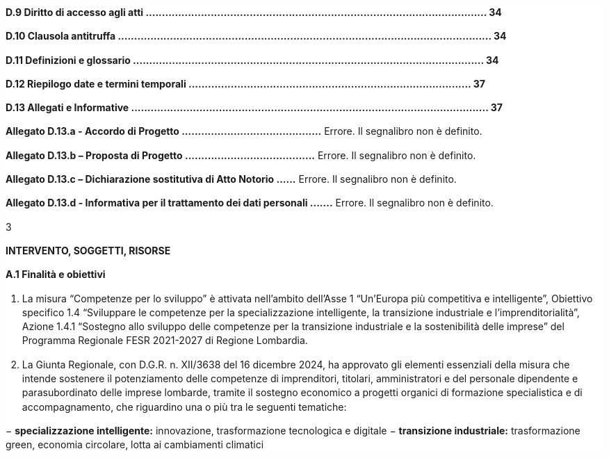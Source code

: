 
**D.9 Diritto di accesso agli atti ......................................................................................................... 34**


**D.10 Clausola antitruffa ................................................................................................................... 34**


**D.11 Definizioni e glossario ............................................................................................................ 34**


**D.12 Riepilogo date e termini temporali ....................................................................................... 37**


**D.13 Allegati e Informative .............................................................................................................. 37**


**Allegato D.13.a - Accordo di Progetto ...........................................** Errore. Il segnalibro non è definito.


**Allegato D.13.b – Proposta di Progetto ........................................** Errore. Il segnalibro non è definito.


**Allegato D.13.c – Dichiarazione sostitutiva di Atto Notorio ......** Errore. Il segnalibro non è definito.


**Allegato D.13.d - Informativa per il trattamento dei dati personali .......** Errore. Il segnalibro non è
definito.


3


**INTERVENTO, SOGGETTI, RISORSE**


**A.1 Finalità e obiettivi**


1. La misura “Competenze per lo sviluppo” è attivata nell’ambito dell’Asse 1 “Un’Europa più
competitiva e intelligente”, Obiettivo specifico 1.4 “Sviluppare le competenze per la specializzazione
intelligente, la transizione industriale e l’imprenditorialità”, Azione 1.4.1 “Sostegno allo sviluppo delle
competenze per la transizione industriale e la sostenibilità delle imprese” del Programma Regionale
FESR 2021-2027 di Regione Lombardia.


2. La Giunta Regionale, con D.G.R. n. XII/3638 del 16 dicembre 2024, ha approvato gli elementi
essenziali della misura che intende sostenere il potenziamento delle competenze di imprenditori,
titolari, amministratori e del personale dipendente e parasubordinato delle imprese lombarde,
tramite il sostegno economico a progetti organici di formazione specialistica e di accompagnamento,
che riguardino una o più tra le seguenti tematiche:

−
**specializzazione intelligente:** innovazione, trasformazione tecnologica e digitale
− **transizione industriale:** trasformazione green, economia circolare, lotta ai cambiamenti
climatici
